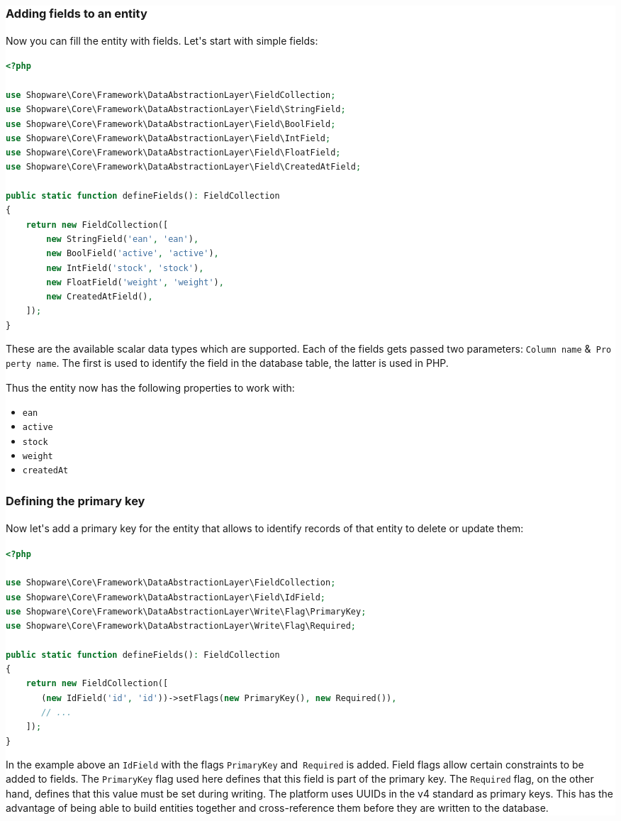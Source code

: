 ### Adding fields to an entity
Now you can fill the entity with fields. Let's start with simple fields:
 
```php
<?php

use Shopware\Core\Framework\DataAbstractionLayer\FieldCollection;
use Shopware\Core\Framework\DataAbstractionLayer\Field\StringField;
use Shopware\Core\Framework\DataAbstractionLayer\Field\BoolField;
use Shopware\Core\Framework\DataAbstractionLayer\Field\IntField;
use Shopware\Core\Framework\DataAbstractionLayer\Field\FloatField;
use Shopware\Core\Framework\DataAbstractionLayer\Field\CreatedAtField;

public static function defineFields(): FieldCollection
{
    return new FieldCollection([
        new StringField('ean', 'ean'),
        new BoolField('active', 'active'),
        new IntField('stock', 'stock'),
        new FloatField('weight', 'weight'),
        new CreatedAtField(),
    ]);
}
```
These are the available scalar data types which are supported. 
Each of the fields gets passed two parameters: `Column name` &` Property name`.
The first is used to identify the field in the database table, 
the latter is used in PHP.

Thus the entity now has the following properties to work with:
* `ean` 
* `active`
* `stock`
* `weight`
* `createdAt`

### Defining the primary key
Now let's add a primary key for the entity that allows to identify records of that entity 
to delete or update them:
```php
<?php

use Shopware\Core\Framework\DataAbstractionLayer\FieldCollection;
use Shopware\Core\Framework\DataAbstractionLayer\Field\IdField;
use Shopware\Core\Framework\DataAbstractionLayer\Write\Flag\PrimaryKey;
use Shopware\Core\Framework\DataAbstractionLayer\Write\Flag\Required;

public static function defineFields(): FieldCollection
{
    return new FieldCollection([
       (new IdField('id', 'id'))->setFlags(new PrimaryKey(), new Required()),  
       // ...
    ]);
}
```
In the example above an `IdField` with the flags `PrimaryKey` and` Required` is added. 
Field flags allow certain constraints to be added to fields. The `PrimaryKey` flag used here
defines that this field is part of the primary key.
The `Required` flag, on the other hand, defines that this value must be set during writing. 
The platform uses UUIDs in the v4 standard as primary keys. This has the advantage of being able to 
build entities together and cross-reference them before they are written to the database.
